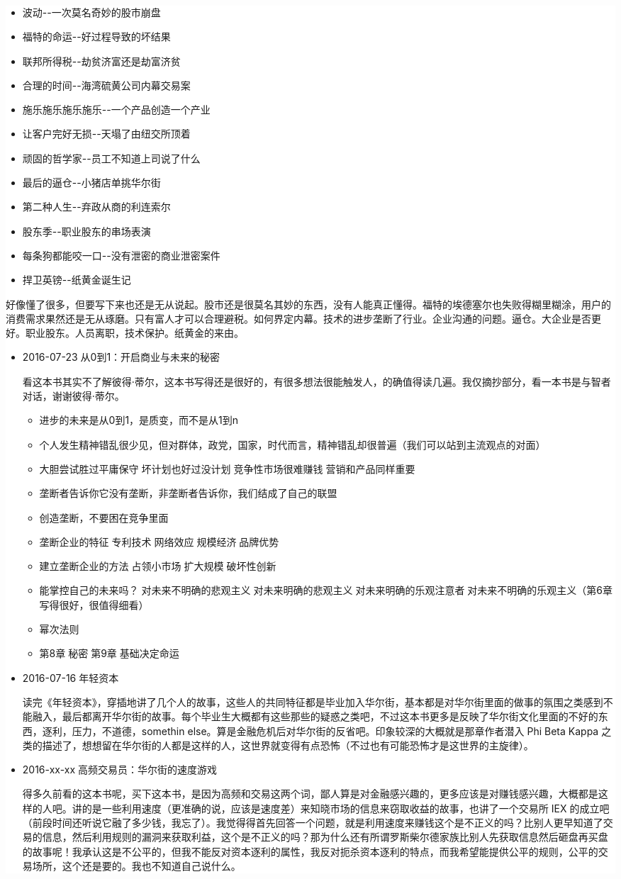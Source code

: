   * 波动--一次莫名奇妙的股市崩盘

  * 福特的命运--好过程导致的坏结果

  * 联邦所得税--劫贫济富还是劫富济贫

  * 合理的时间--海湾硫黄公司内幕交易案

  * 施乐施乐施乐施乐--一个产品创造一个产业

  * 让客户完好无损--天塌了由纽交所顶着

  * 顽固的哲学家--员工不知道上司说了什么

  * 最后的逼仓--小猪店单挑华尔街

  * 第二种人生--弃政从商的利连索尔

  * 股东季--职业股东的串场表演

  * 每条狗都能咬一口--没有泄密的商业泄密案件

  * 捍卫英镑--纸黄金诞生记

  好像懂了很多，但要写下来也还是无从说起。股市还是很莫名其妙的东西，没有人能真正懂得。福特的埃德塞尔也失败得糊里糊涂，用户的消费需求果然还是无从琢磨。只有富人才可以合理避税。如何界定内幕。技术的进步垄断了行业。企业沟通的问题。逼仓。大企业是否更好。职业股东。人员离职，技术保护。纸黄金的来由。

* 2016-07-23 从0到1：开启商业与未来的秘密

  看这本书其实不了解彼得·蒂尔，这本书写得还是很好的，有很多想法很能触发人，的确值得读几遍。我仅摘抄部分，看一本书是与智者对话，谢谢彼得·蒂尔。

  * 进步的未来是从0到1，是质变，而不是从1到n

  * 个人发生精神错乱很少见，但对群体，政党，国家，时代而言，精神错乱却很普遍（我们可以站到主流观点的对面）

  * 大胆尝试胜过平庸保守 坏计划也好过没计划 竞争性市场很难赚钱 营销和产品同样重要

  * 垄断者告诉你它没有垄断，非垄断者告诉你，我们结成了自己的联盟

  * 创造垄断，不要困在竞争里面

  * 垄断企业的特征 专利技术 网络效应 规模经济 品牌优势

  * 建立垄断企业的方法 占领小市场 扩大规模 破坏性创新

  * 能掌控自己的未来吗？ 对未来不明确的悲观主义 对未来明确的悲观主义 对未来明确的乐观注意者 对未来不明确的乐观主义（第6章写得很好，很值得细看）

  * 幂次法则

  * 第8章 秘密 第9章 基础决定命运


* 2016-07-16 年轻资本

  读完《年轻资本》，穿插地讲了几个人的故事，这些人的共同特征都是毕业加入华尔街，基本都是对华尔街里面的做事的氛围之类感到不能融入，最后都离开华尔街的故事。每个毕业生大概都有这些那些的疑惑之类吧，不过这本书更多是反映了华尔街文化里面的不好的东西，逐利，压力，不道德，somethin else。算是金融危机后对华尔街的反省吧。印象较深的大概就是那章作者潜入 Phi Beta Kappa 之类的描述了，想想留在华尔街的人都是这样的人，这世界就变得有点恐怖（不过也有可能恐怖才是这世界的主旋律）。

* 2016-xx-xx 高频交易员：华尔街的速度游戏

  得多久前看的这本书呢，买下这本书，是因为高频和交易这两个词，鄙人算是对金融感兴趣的，更多应该是对赚钱感兴趣，大概都是这样的人吧。讲的是一些利用速度（更准确的说，应该是速度差）来知晓市场的信息来窃取收益的故事，也讲了一个交易所 IEX 的成立吧（前段时间还听说它融了多少钱，我忘了）。我觉得得首先回答一个问题，就是利用速度来赚钱这个是不正义的吗？比别人更早知道了交易的信息，然后利用规则的漏洞来获取利益，这个是不正义的吗？那为什么还有所谓罗斯柴尔德家族比别人先获取信息然后砸盘再买盘的故事呢！我承认这是不公平的，但我不能反对资本逐利的属性，我反对扼杀资本逐利的特点，而我希望能提供公平的规则，公平的交易场所，这个还是要的。我也不知道自己说什么。
